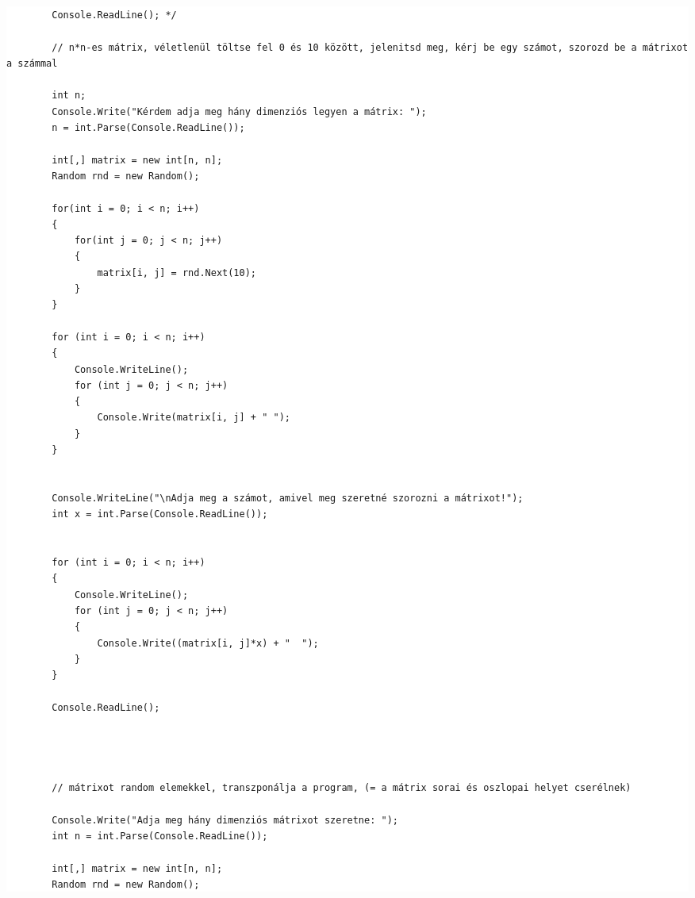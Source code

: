 



            Console.ReadLine(); */

            // n*n-es mátrix, véletlenül töltse fel 0 és 10 között, jelenitsd meg, kérj be egy számot, szorozd be a mátrixot a számmal  

            int n;
            Console.Write("Kérdem adja meg hány dimenziós legyen a mátrix: ");
            n = int.Parse(Console.ReadLine());

            int[,] matrix = new int[n, n];
            Random rnd = new Random();

            for(int i = 0; i < n; i++)
            {
                for(int j = 0; j < n; j++)
                {
                    matrix[i, j] = rnd.Next(10);
                }
            }

            for (int i = 0; i < n; i++)
            {
                Console.WriteLine();
                for (int j = 0; j < n; j++)
                {
                    Console.Write(matrix[i, j] + " ");
                }
            }


            Console.WriteLine("\nAdja meg a számot, amivel meg szeretné szorozni a mátrixot!");
            int x = int.Parse(Console.ReadLine());


            for (int i = 0; i < n; i++)
            {
                Console.WriteLine();
                for (int j = 0; j < n; j++)
                {
                    Console.Write((matrix[i, j]*x) + "  ");
                }
            }

            Console.ReadLine();
            
            
            
            
            // mátrixot random elemekkel, transzponálja a program, (= a mátrix sorai és oszlopai helyet cserélnek) 

            Console.Write("Adja meg hány dimenziós mátrixot szeretne: ");
            int n = int.Parse(Console.ReadLine());

            int[,] matrix = new int[n, n];
            Random rnd = new Random();
